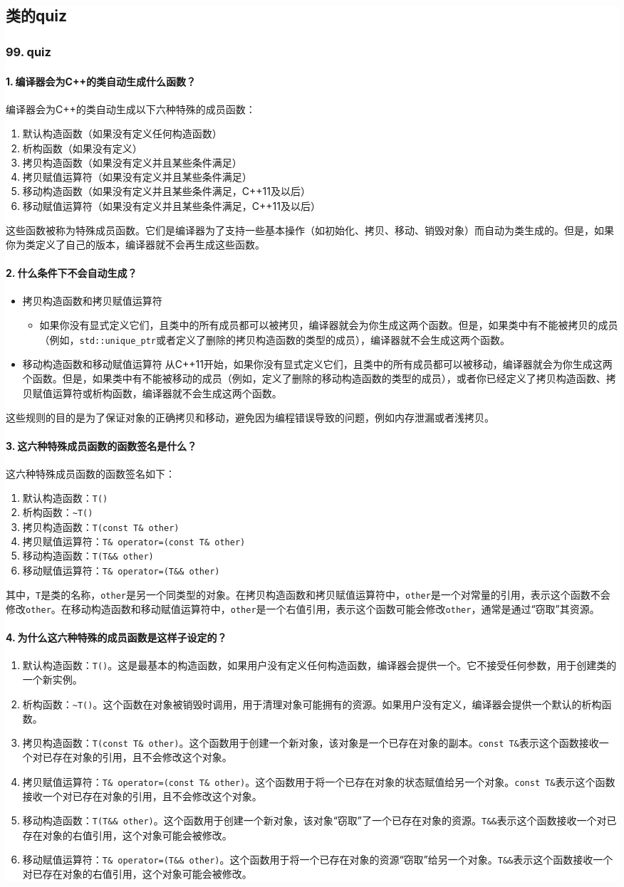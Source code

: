 
## 类的quiz

### 99. quiz
#### 1. 编译器会为C++的类自动生成什么函数？
编译器会为C++的类自动生成以下六种特殊的成员函数：

1. 默认构造函数（如果没有定义任何构造函数）
2. 析构函数（如果没有定义）
3. 拷贝构造函数（如果没有定义并且某些条件满足）
4. 拷贝赋值运算符（如果没有定义并且某些条件满足）
5. 移动构造函数（如果没有定义并且某些条件满足，C++11及以后）
6. 移动赋值运算符（如果没有定义并且某些条件满足，C++11及以后）

这些函数被称为特殊成员函数。它们是编译器为了支持一些基本操作（如初始化、拷贝、移动、销毁对象）而自动为类生成的。但是，如果你为类定义了自己的版本，编译器就不会再生成这些函数。

#### 2. 什么条件下不会自动生成？

* 拷贝构造函数和拷贝赋值运算符
  * 如果你没有显式定义它们，且类中的所有成员都可以被拷贝，编译器就会为你生成这两个函数。但是，如果类中有不能被拷贝的成员（例如，`std::unique_ptr`或者定义了删除的拷贝构造函数的类型的成员），编译器就不会生成这两个函数。

* 移动构造函数和移动赋值运算符
    从C++11开始，如果你没有显式定义它们，且类中的所有成员都可以被移动，编译器就会为你生成这两个函数。但是，如果类中有不能被移动的成员（例如，定义了删除的移动构造函数的类型的成员），或者你已经定义了拷贝构造函数、拷贝赋值运算符或析构函数，编译器就不会生成这两个函数。

这些规则的目的是为了保证对象的正确拷贝和移动，避免因为编程错误导致的问题，例如内存泄漏或者浅拷贝。

#### 3. 这六种特殊成员函数的函数签名是什么？
这六种特殊成员函数的函数签名如下：

1. 默认构造函数：`T()`
2. 析构函数：`~T()`
3. 拷贝构造函数：`T(const T& other)`
4. 拷贝赋值运算符：`T& operator=(const T& other)`
5. 移动构造函数：`T(T&& other)`
6. 移动赋值运算符：`T& operator=(T&& other)`

其中，`T`是类的名称，`other`是另一个同类型的对象。在拷贝构造函数和拷贝赋值运算符中，`other`是一个对常量的引用，表示这个函数不会修改`other`。在移动构造函数和移动赋值运算符中，`other`是一个右值引用，表示这个函数可能会修改`other`，通常是通过“窃取”其资源。

#### 4. 为什么这六种特殊的成员函数是这样子设定的？

1. 默认构造函数：`T()`。这是最基本的构造函数，如果用户没有定义任何构造函数，编译器会提供一个。它不接受任何参数，用于创建类的一个新实例。

2. 析构函数：`~T()`。这个函数在对象被销毁时调用，用于清理对象可能拥有的资源。如果用户没有定义，编译器会提供一个默认的析构函数。

3. 拷贝构造函数：`T(const T& other)`。这个函数用于创建一个新对象，该对象是一个已存在对象的副本。`const T&`表示这个函数接收一个对已存在对象的引用，且不会修改这个对象。

4. 拷贝赋值运算符：`T& operator=(const T& other)`。这个函数用于将一个已存在对象的状态赋值给另一个对象。`const T&`表示这个函数接收一个对已存在对象的引用，且不会修改这个对象。

5. 移动构造函数：`T(T&& other)`。这个函数用于创建一个新对象，该对象“窃取”了一个已存在对象的资源。`T&&`表示这个函数接收一个对已存在对象的右值引用，这个对象可能会被修改。

6. 移动赋值运算符：`T& operator=(T&& other)`。这个函数用于将一个已存在对象的资源“窃取”给另一个对象。`T&&`表示这个函数接收一个对已存在对象的右值引用，这个对象可能会被修改。
